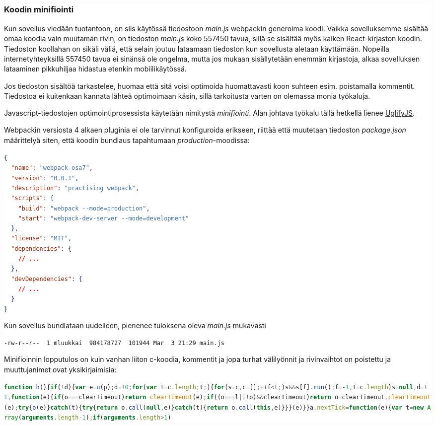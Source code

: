 ### Koodin minifiointi

Kun sovellus viedään tuotantoon, on siis käytössä tiedostoon _main.js_ webpackin generoima koodi. Vaikka sovelluksemme sisältää omaa koodia vain muutaman rivin, on tiedoston _main.js_ koko 557450 tavua, sillä se sisältää myös kaiken React-kirjaston koodin. Tiedoston koollahan on sikäli väliä, että selain joutuu lataamaan tiedoston kun sovellusta aletaan käyttämään. Nopeilla internetyhteyksillä 557450 tavua ei sinänsä ole ongelma, mutta jos mukaan sisällytetään enemmän kirjastoja, alkaa sovelluksen lataaminen pikkuhiljaa hidastua etenkin mobiilikäytössä.

Jos tiedoston sisältöä tarkastelee, huomaa että sitä voisi optimoida huomattavasti koon suhteen esim. poistamalla kommentit. Tiedostoa ei kuitenkaan kannata lähteä optimoimaan käsin, sillä tarkoitusta varten on olemassa monia työkaluja.

Javascript-tiedostojen optimointiprosessista käytetään nimitystä _minifiointi_. Alan johtava työkalu tällä hetkellä lienee [UglifyJS](http://lisperator.net/uglifyjs/).

Webpackin versiosta 4 alkaen pluginia ei ole tarvinnut konfiguroida erikseen, riittää että muutetaan tiedoston _package.json_ määrittelyä siten, että koodin bundlaus tapahtumaan _production_-moodissa:

```json
{
  "name": "webpack-osa7",
  "version": "0.0.1",
  "description": "practising webpack",
  "scripts": {
    "build": "webpack --mode=production",
    "start": "webpack-dev-server --mode=development"
  },
  "license": "MIT",
  "dependencies": {
    // ...
  },
  "devDependencies": {
    // ...
  }
}
```

Kun sovellus bundlataan uudelleen, pienenee tuloksena oleva _main.js_ mukavasti

```bash
-rw-r--r--  1 mluukkai  984178727  101944 Mar  3 21:29 main.js
```

Minifioinnin lopputulos on kuin vanhan liiton c-koodia, kommentit ja jopa turhat välilyönnit ja rivinvaihtot on poistettu ja muuttujanimet ovat yksikirjaimisia:

```js
function h(){if(!d){var e=u(p);d=!0;for(var t=c.length;t;){for(s=c,c=[];++f<t;)s&&s[f].run();f=-1,t=c.length}s=null,d=!1,function(e){if(o===clearTimeout)return clearTimeout(e);if((o===l||!o)&&clearTimeout)return o=clearTimeout,clearTimeout(e);try{o(e)}catch(t){try{return o.call(null,e)}catch(t){return o.call(this,e)}}}(e)}}a.nextTick=function(e){var t=new Array(arguments.length-1);if(arguments.length>1)
```

